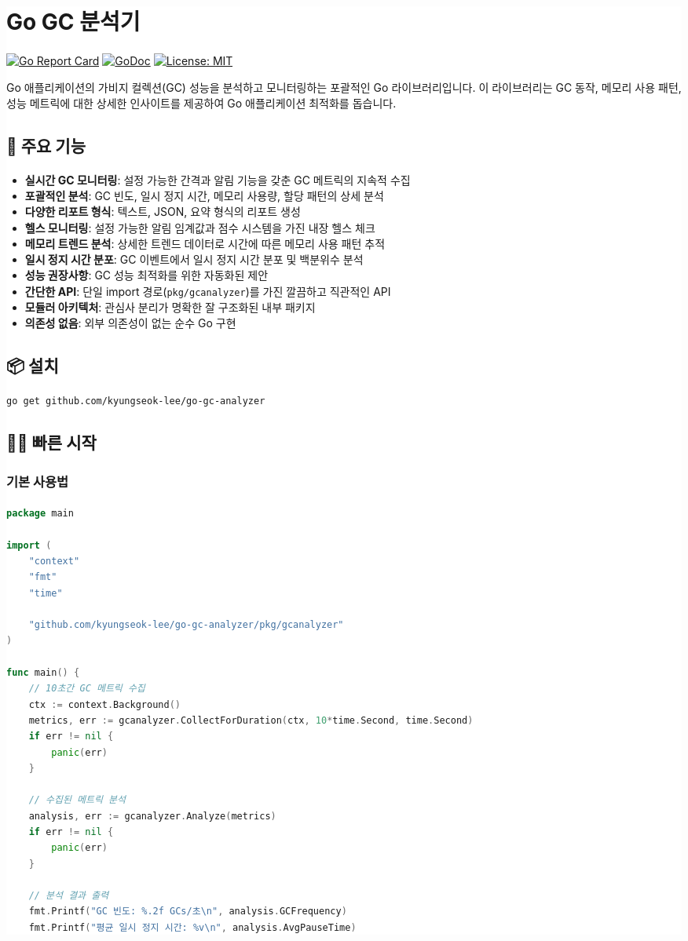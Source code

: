 # Go GC 분석기

[![Go Report Card](https://goreportcard.com/badge/github.com/kyungseok-lee/go-gc-analyzer)](https://goreportcard.com/report/github.com/kyungseok-lee/go-gc-analyzer)
[![GoDoc](https://godoc.org/github.com/kyungseok-lee/go-gc-analyzer?status.svg)](https://godoc.org/github.com/kyungseok-lee/go-gc-analyzer)
[![License: MIT](https://img.shields.io/badge/License-MIT-yellow.svg)](https://opensource.org/licenses/MIT)

Go 애플리케이션의 가비지 컬렉션(GC) 성능을 분석하고 모니터링하는 포괄적인 Go 라이브러리입니다. 이 라이브러리는 GC 동작, 메모리 사용 패턴, 성능 메트릭에 대한 상세한 인사이트를 제공하여 Go 애플리케이션 최적화를 돕습니다.

## 🚀 주요 기능

- **실시간 GC 모니터링**: 설정 가능한 간격과 알림 기능을 갖춘 GC 메트릭의 지속적 수집
- **포괄적인 분석**: GC 빈도, 일시 정지 시간, 메모리 사용량, 할당 패턴의 상세 분석
- **다양한 리포트 형식**: 텍스트, JSON, 요약 형식의 리포트 생성
- **헬스 모니터링**: 설정 가능한 알림 임계값과 점수 시스템을 가진 내장 헬스 체크
- **메모리 트렌드 분석**: 상세한 트렌드 데이터로 시간에 따른 메모리 사용 패턴 추적
- **일시 정지 시간 분포**: GC 이벤트에서 일시 정지 시간 분포 및 백분위수 분석
- **성능 권장사항**: GC 성능 최적화를 위한 자동화된 제안
- **간단한 API**: 단일 import 경로(`pkg/gcanalyzer`)를 가진 깔끔하고 직관적인 API
- **모듈러 아키텍처**: 관심사 분리가 명확한 잘 구조화된 내부 패키지
- **의존성 없음**: 외부 의존성이 없는 순수 Go 구현

## 📦 설치

```bash
go get github.com/kyungseok-lee/go-gc-analyzer
```

## 🏃‍♂️ 빠른 시작

### 기본 사용법

```go
package main

import (
    "context"
    "fmt"
    "time"
    
    "github.com/kyungseok-lee/go-gc-analyzer/pkg/gcanalyzer"
)

func main() {
    // 10초간 GC 메트릭 수집
    ctx := context.Background()
    metrics, err := gcanalyzer.CollectForDuration(ctx, 10*time.Second, time.Second)
    if err != nil {
        panic(err)
    }
    
    // 수집된 메트릭 분석
    analysis, err := gcanalyzer.Analyze(metrics)
    if err != nil {
        panic(err)
    }
    
    // 분석 결과 출력
    fmt.Printf("GC 빈도: %.2f GCs/초\n", analysis.GCFrequency)
    fmt.Printf("평균 일시 정지 시간: %v\n", analysis.AvgPauseTime)
```